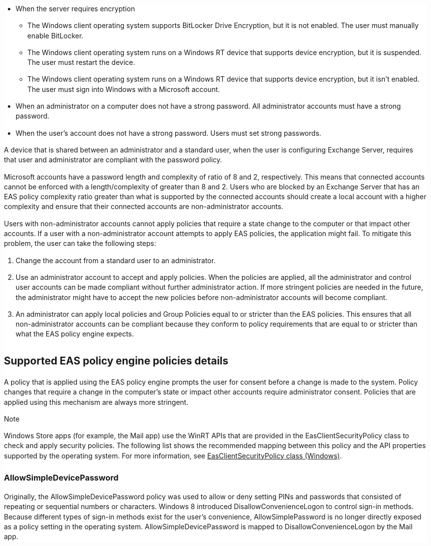 -   When the server requires encryption  
  
    -   The Windows client operating system supports BitLocker Drive Encryption, but it is not enabled. The user must manually enable BitLocker.  
  
    -   The Windows client operating system runs on a Windows RT device that supports device encryption, but it is suspended. The user must restart the device.  
  
    -   The Windows client operating system runs on a Windows RT device that supports device encryption, but it isn’t enabled. The user must sign into Windows with a Microsoft account.  
  
-   When an administrator on a computer does not have a strong password. All administrator accounts must have a strong password.  
  
-   When the user’s account does not have a strong password. Users must set strong passwords.  
  
A device that is shared between an administrator and a standard user, when the user is configuring Exchange Server, requires that user and administrator are compliant with the password policy.  
  
Microsoft accounts have a password length and complexity of ratio of 8 and 2, respectively. This means that connected accounts cannot be enforced with a length\/complexity of greater than 8 and 2. Users who are blocked by an Exchange Server that has an EAS policy complexity ratio greater than what is supported by the connected accounts should create a local account with a higher complexity and ensure that their connected accounts are non\-administrator accounts.  
  
Users with non\-administrator accounts cannot apply policies that require a state change to the computer or that impact other accounts. If a user with a non\-administrator account attempts to apply EAS policies, the application might fail. To mitigate this problem, the user can take the following steps:  
  
1.  Change the account from a standard user to an administrator.  
  
2.  Use an administrator account to accept and apply policies. When the policies are applied, all the administrator and control user accounts can be made compliant without further administrator action. If more stringent policies are needed in the future, the administrator might have to accept the new policies before non\-administrator accounts will become compliant.  
  
3.  An administrator can apply local policies and Group Policies equal to or stricter than the EAS policies. This ensures that all non\-administrator accounts can be compliant because they conform to policy requirements that are equal to or stricter than what the EAS policy engine expects.  
  
## <a name="BKMK_PolicyDetails"></a>Supported EAS policy engine policies details  
A policy that is applied using the EAS policy engine prompts the user for consent before a change is made to the system. Policy changes that require a change in the computer’s state or impact other accounts require administrator consent. Policies that are applied using this mechanism are always more stringent.  
  
> [!NOTE]  
> Windows Store apps \(for example, the Mail app\) use the WinRT APIs that are provided in the EasClientSecurityPolicy class to check and apply security policies. The following list shows the recommended mapping between this policy and the API properties supported by the operating system. For more information, see [EasClientSecurityPolicy class \(Windows\)](http://msdn.microsoft.com/library/windows/apps/hh701406.aspx).  
  
### <a name="BKMK_AllowImpleDevicePassword"></a>AllowSimpleDevicePassword  
Originally, the AllowSimpleDevicePassword policy was used to allow or deny setting PINs and passwords that consisted of repeating or sequential numbers or characters. Windows 8 introduced DisallowConvenienceLogon to control sign\-in methods. Because different types of sign\-in methods exist for the user’s convenience, AllowSimplePassword is no longer directly exposed as a policy setting in the operating system. AllowSimpleDevicePassword is mapped to DisallowConvenienceLogon by the Mail app.  
  